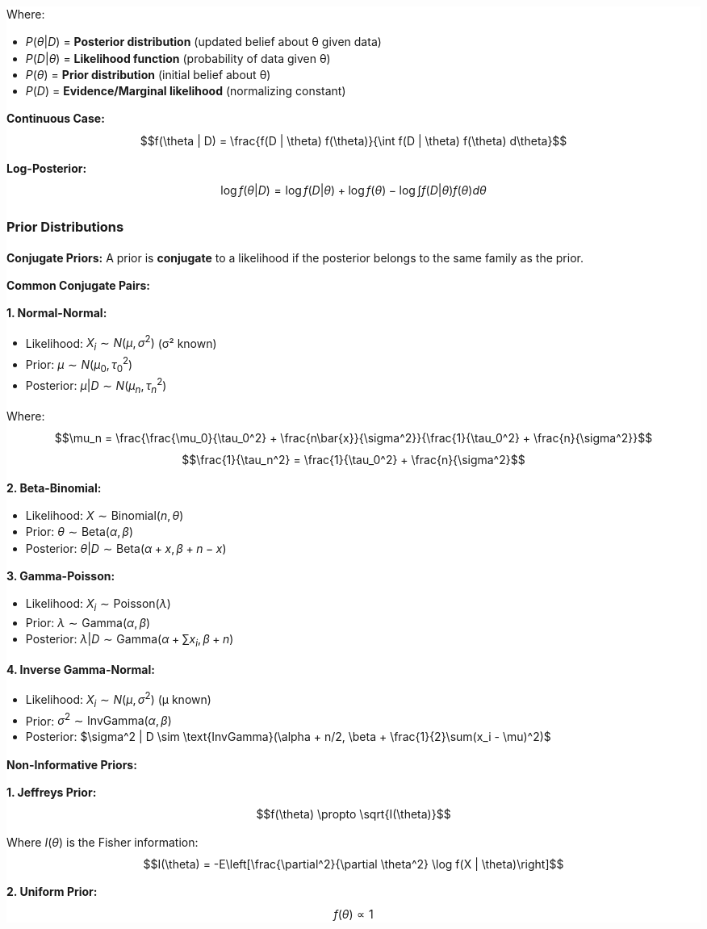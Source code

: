 Where:
- $P(\theta | D)$ = **Posterior distribution** (updated belief about θ given data)
- $P(D | \theta)$ = **Likelihood function** (probability of data given θ)
- $P(\theta)$ = **Prior distribution** (initial belief about θ)
- $P(D)$ = **Evidence/Marginal likelihood** (normalizing constant)

**Continuous Case:**
$$f(\theta | D) = \frac{f(D | \theta) f(\theta)}{\int f(D | \theta) f(\theta) d\theta}$$

**Log-Posterior:**
$$\log f(\theta | D) = \log f(D | \theta) + \log f(\theta) - \log \int f(D | \theta) f(\theta) d\theta$$

### Prior Distributions

**Conjugate Priors:**
A prior is **conjugate** to a likelihood if the posterior belongs to the same family as the prior.

**Common Conjugate Pairs:**

**1. Normal-Normal:**
- Likelihood: $X_i \sim N(\mu, \sigma^2)$ (σ² known)
- Prior: $\mu \sim N(\mu_0, \tau_0^2)$
- Posterior: $\mu | D \sim N(\mu_n, \tau_n^2)$

Where:
$$\mu_n = \frac{\frac{\mu_0}{\tau_0^2} + \frac{n\bar{x}}{\sigma^2}}{\frac{1}{\tau_0^2} + \frac{n}{\sigma^2}}$$
$$\frac{1}{\tau_n^2} = \frac{1}{\tau_0^2} + \frac{n}{\sigma^2}$$

**2. Beta-Binomial:**
- Likelihood: $X \sim \text{Binomial}(n, \theta)$
- Prior: $\theta \sim \text{Beta}(\alpha, \beta)$
- Posterior: $\theta | D \sim \text{Beta}(\alpha + x, \beta + n - x)$

**3. Gamma-Poisson:**
- Likelihood: $X_i \sim \text{Poisson}(\lambda)$
- Prior: $\lambda \sim \text{Gamma}(\alpha, \beta)$
- Posterior: $\lambda | D \sim \text{Gamma}(\alpha + \sum x_i, \beta + n)$

**4. Inverse Gamma-Normal:**
- Likelihood: $X_i \sim N(\mu, \sigma^2)$ (μ known)
- Prior: $\sigma^2 \sim \text{InvGamma}(\alpha, \beta)$
- Posterior: $\sigma^2 | D \sim \text{InvGamma}(\alpha + n/2, \beta + \frac{1}{2}\sum(x_i - \mu)^2)$

**Non-Informative Priors:**

**1. Jeffreys Prior:**
$$f(\theta) \propto \sqrt{I(\theta)}$$

Where $I(\theta)$ is the Fisher information:
$$I(\theta) = -E\left[\frac{\partial^2}{\partial \theta^2} \log f(X | \theta)\right]$$

**2. Uniform Prior:**
$$f(\theta) \propto 1$$

